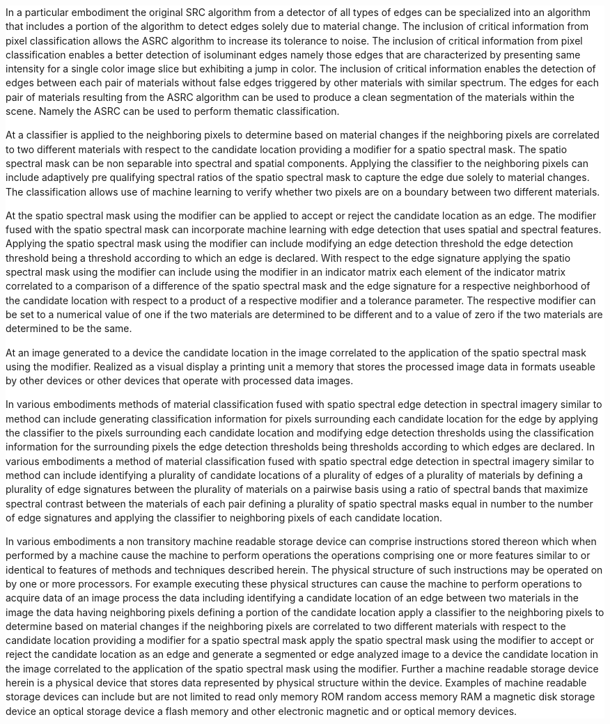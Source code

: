 In a particular embodiment the original SRC algorithm from a detector of all types of edges can be specialized into an algorithm that includes a portion of the algorithm to detect edges solely due to material change. The inclusion of critical information from pixel classification allows the ASRC algorithm to increase its tolerance to noise. The inclusion of critical information from pixel classification enables a better detection of isoluminant edges namely those edges that are characterized by presenting same intensity for a single color image slice but exhibiting a jump in color. The inclusion of critical information enables the detection of edges between each pair of materials without false edges triggered by other materials with similar spectrum. The edges for each pair of materials resulting from the ASRC algorithm can be used to produce a clean segmentation of the materials within the scene. Namely the ASRC can be used to perform thematic classification.

At a classifier is applied to the neighboring pixels to determine based on material changes if the neighboring pixels are correlated to two different materials with respect to the candidate location providing a modifier for a spatio spectral mask. The spatio spectral mask can be non separable into spectral and spatial components. Applying the classifier to the neighboring pixels can include adaptively pre qualifying spectral ratios of the spatio spectral mask to capture the edge due solely to material changes. The classification allows use of machine learning to verify whether two pixels are on a boundary between two different materials.

At the spatio spectral mask using the modifier can be applied to accept or reject the candidate location as an edge. The modifier fused with the spatio spectral mask can incorporate machine learning with edge detection that uses spatial and spectral features. Applying the spatio spectral mask using the modifier can include modifying an edge detection threshold the edge detection threshold being a threshold according to which an edge is declared. With respect to the edge signature applying the spatio spectral mask using the modifier can include using the modifier in an indicator matrix each element of the indicator matrix correlated to a comparison of a difference of the spatio spectral mask and the edge signature for a respective neighborhood of the candidate location with respect to a product of a respective modifier and a tolerance parameter. The respective modifier can be set to a numerical value of one if the two materials are determined to be different and to a value of zero if the two materials are determined to be the same.

At an image generated to a device the candidate location in the image correlated to the application of the spatio spectral mask using the modifier. Realized as a visual display a printing unit a memory that stores the processed image data in formats useable by other devices or other devices that operate with processed data images.

In various embodiments methods of material classification fused with spatio spectral edge detection in spectral imagery similar to method can include generating classification information for pixels surrounding each candidate location for the edge by applying the classifier to the pixels surrounding each candidate location and modifying edge detection thresholds using the classification information for the surrounding pixels the edge detection thresholds being thresholds according to which edges are declared. In various embodiments a method of material classification fused with spatio spectral edge detection in spectral imagery similar to method can include identifying a plurality of candidate locations of a plurality of edges of a plurality of materials by defining a plurality of edge signatures between the plurality of materials on a pairwise basis using a ratio of spectral bands that maximize spectral contrast between the materials of each pair defining a plurality of spatio spectral masks equal in number to the number of edge signatures and applying the classifier to neighboring pixels of each candidate location.

In various embodiments a non transitory machine readable storage device can comprise instructions stored thereon which when performed by a machine cause the machine to perform operations the operations comprising one or more features similar to or identical to features of methods and techniques described herein. The physical structure of such instructions may be operated on by one or more processors. For example executing these physical structures can cause the machine to perform operations to acquire data of an image process the data including identifying a candidate location of an edge between two materials in the image the data having neighboring pixels defining a portion of the candidate location apply a classifier to the neighboring pixels to determine based on material changes if the neighboring pixels are correlated to two different materials with respect to the candidate location providing a modifier for a spatio spectral mask apply the spatio spectral mask using the modifier to accept or reject the candidate location as an edge and generate a segmented or edge analyzed image to a device the candidate location in the image correlated to the application of the spatio spectral mask using the modifier. Further a machine readable storage device herein is a physical device that stores data represented by physical structure within the device. Examples of machine readable storage devices can include but are not limited to read only memory ROM random access memory RAM a magnetic disk storage device an optical storage device a flash memory and other electronic magnetic and or optical memory devices.